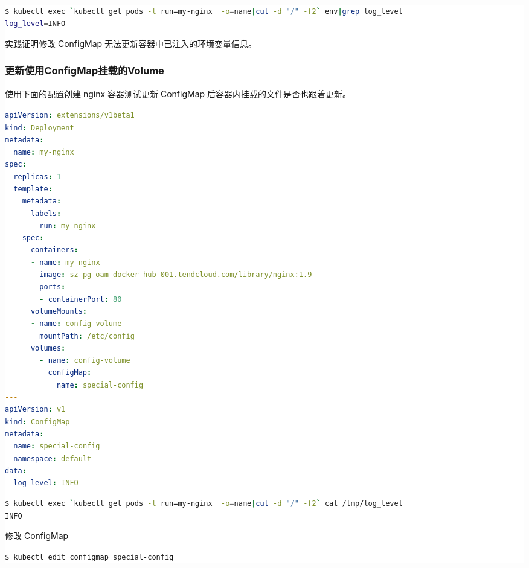 ```bash
$ kubectl exec `kubectl get pods -l run=my-nginx  -o=name|cut -d "/" -f2` env|grep log_level
log_level=INFO
```

实践证明修改 ConfigMap 无法更新容器中已注入的环境变量信息。

### 更新使用ConfigMap挂载的Volume

使用下面的配置创建 nginx 容器测试更新 ConfigMap 后容器内挂载的文件是否也跟着更新。

```yaml
apiVersion: extensions/v1beta1
kind: Deployment
metadata:
  name: my-nginx
spec:
  replicas: 1
  template:
    metadata:
      labels:
        run: my-nginx
    spec:
      containers:
      - name: my-nginx
        image: sz-pg-oam-docker-hub-001.tendcloud.com/library/nginx:1.9
        ports:
        - containerPort: 80
      volumeMounts:
      - name: config-volume
        mountPath: /etc/config
      volumes:
        - name: config-volume
          configMap:
            name: special-config
---
apiVersion: v1
kind: ConfigMap
metadata:
  name: special-config
  namespace: default
data:
  log_level: INFO
```

```bash
$ kubectl exec `kubectl get pods -l run=my-nginx  -o=name|cut -d "/" -f2` cat /tmp/log_level
INFO
```

修改 ConfigMap

```bash
$ kubectl edit configmap special-config
```
